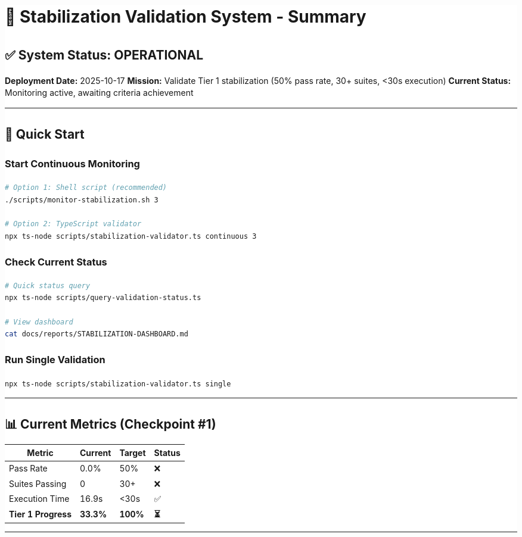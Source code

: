 # 🎯 Stabilization Validation System - Summary

## ✅ System Status: OPERATIONAL

**Deployment Date:** 2025-10-17
**Mission:** Validate Tier 1 stabilization (50% pass rate, 30+ suites, <30s execution)
**Current Status:** Monitoring active, awaiting criteria achievement

---

## 🚀 Quick Start

### Start Continuous Monitoring
```bash
# Option 1: Shell script (recommended)
./scripts/monitor-stabilization.sh 3

# Option 2: TypeScript validator
npx ts-node scripts/stabilization-validator.ts continuous 3
```

### Check Current Status
```bash
# Quick status query
npx ts-node scripts/query-validation-status.ts

# View dashboard
cat docs/reports/STABILIZATION-DASHBOARD.md
```

### Run Single Validation
```bash
npx ts-node scripts/stabilization-validator.ts single
```

---

## 📊 Current Metrics (Checkpoint #1)

| Metric | Current | Target | Status |
|--------|---------|--------|--------|
| Pass Rate | 0.0% | 50% | ❌ |
| Suites Passing | 0 | 30+ | ❌ |
| Execution Time | 16.9s | <30s | ✅ |
| **Tier 1 Progress** | **33.3%** | **100%** | **⏳** |

---
